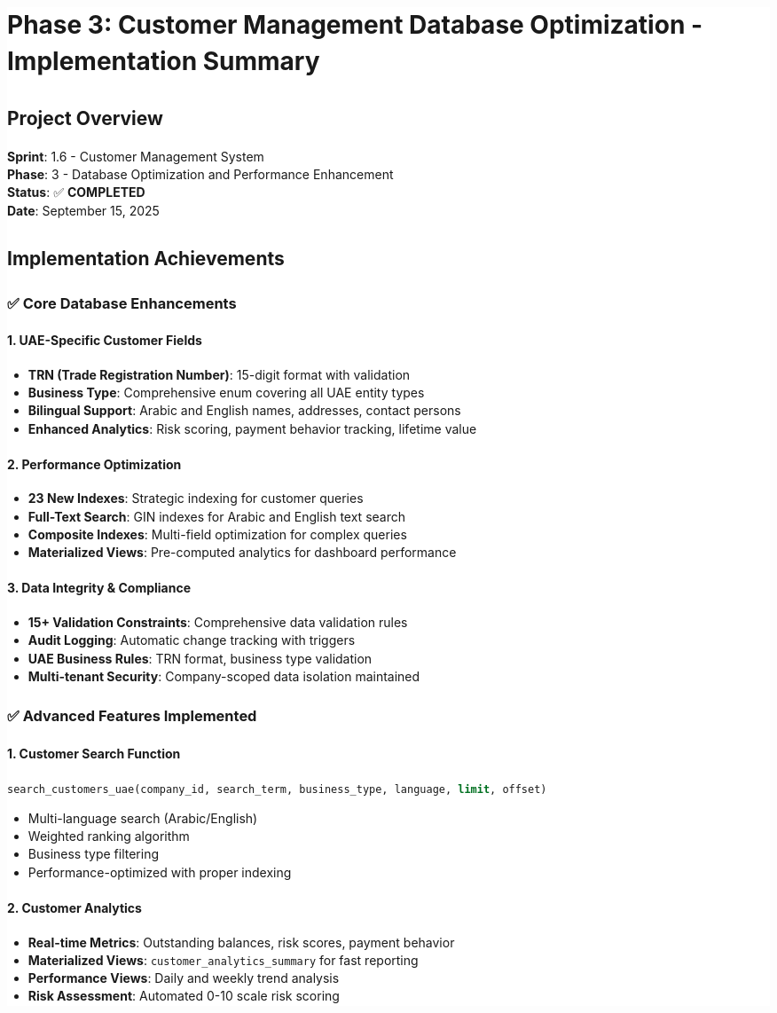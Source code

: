 # Phase 3: Customer Management Database Optimization - Implementation Summary

## Project Overview

**Sprint**: 1.6 - Customer Management System  
**Phase**: 3 - Database Optimization and Performance Enhancement  
**Status**: ✅ **COMPLETED**  
**Date**: September 15, 2025

## Implementation Achievements

### ✅ Core Database Enhancements

#### 1. UAE-Specific Customer Fields
- **TRN (Trade Registration Number)**: 15-digit format with validation
- **Business Type**: Comprehensive enum covering all UAE entity types
- **Bilingual Support**: Arabic and English names, addresses, contact persons
- **Enhanced Analytics**: Risk scoring, payment behavior tracking, lifetime value

#### 2. Performance Optimization
- **23 New Indexes**: Strategic indexing for customer queries
- **Full-Text Search**: GIN indexes for Arabic and English text search
- **Composite Indexes**: Multi-field optimization for complex queries
- **Materialized Views**: Pre-computed analytics for dashboard performance

#### 3. Data Integrity & Compliance
- **15+ Validation Constraints**: Comprehensive data validation rules
- **Audit Logging**: Automatic change tracking with triggers
- **UAE Business Rules**: TRN format, business type validation
- **Multi-tenant Security**: Company-scoped data isolation maintained

### ✅ Advanced Features Implemented

#### 1. Customer Search Function
```sql
search_customers_uae(company_id, search_term, business_type, language, limit, offset)
```
- Multi-language search (Arabic/English)
- Weighted ranking algorithm
- Business type filtering
- Performance-optimized with proper indexing

#### 2. Customer Analytics
- **Real-time Metrics**: Outstanding balances, risk scores, payment behavior
- **Materialized Views**: `customer_analytics_summary` for fast reporting
- **Performance Views**: Daily and weekly trend analysis
- **Risk Assessment**: Automated 0-10 scale risk scoring
